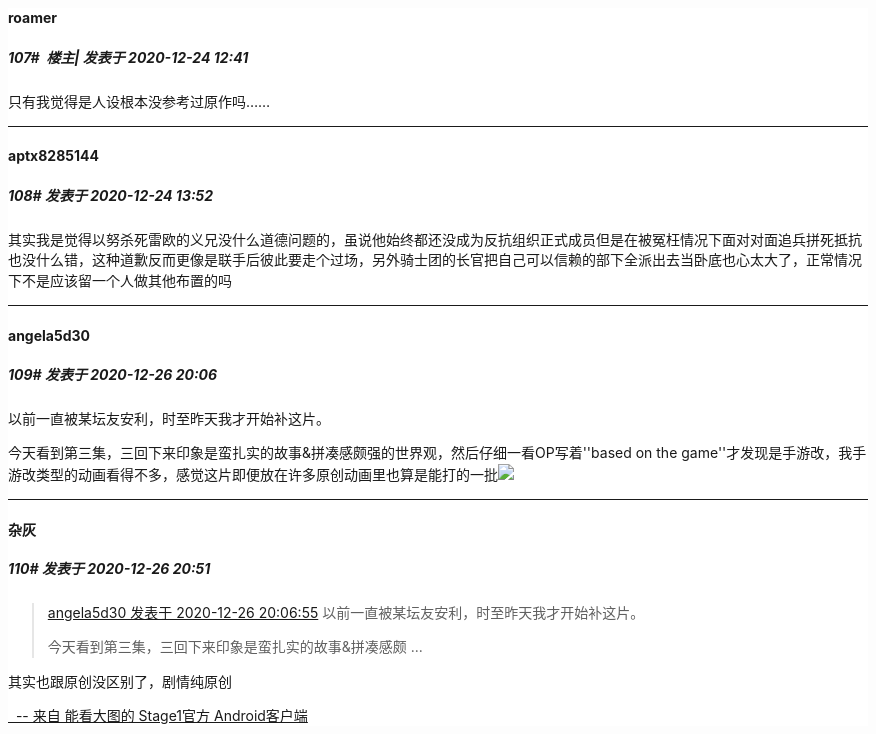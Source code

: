 ####  roamer  
##### 107#         楼主| 发表于 2020-12-24 12:41




只有我觉得是人设根本没参考过原作吗……







*****

####  aptx8285144  
##### 108#       发表于 2020-12-24 13:52




其实我是觉得以努杀死雷欧的义兄没什么道德问题的，虽说他始终都还没成为反抗组织正式成员但是在被冤枉情况下面对对面追兵拼死抵抗也没什么错，这种道歉反而更像是联手后彼此要走个过场，另外骑士团的长官把自己可以信赖的部下全派出去当卧底也心太大了，正常情况下不是应该留一个人做其他布置的吗







*****

####  angela5d30  
##### 109#       发表于 2020-12-26 20:06




以前一直被某坛友安利，时至昨天我才开始补这片。


今天看到第三集，三回下来印象是蛮扎实的故事&amp;拼凑感颇强的世界观，然后仔细一看OP写着''based on the game''才发现是手游改，我手游改类型的动画看得不多，感觉这片即便放在许多原创动画里也算是能打的一批<img src="https://static.saraba1st.com/image/smiley/face2017/072.png" referrerpolicy="no-referrer">







*****

####  杂灰  
##### 110#       发表于 2020-12-26 20:51



<blockquote><a href="httphttps://bbs.saraba1st.com/2b/forum.php?mod=redirect&amp;goto=findpost&amp;pid=49853075&amp;ptid=1965063" target="_blank">angela5d30 发表于 2020-12-26 20:06:55</a>
以前一直被某坛友安利，时至昨天我才开始补这片。


今天看到第三集，三回下来印象是蛮扎实的故事&amp;拼凑感颇 ...</blockquote>其实也跟原创没区别了，剧情纯原创

[  -- 来自 能看大图的 Stage1官方 Android客户端](https://www.coolapk.com/apk/140634)


